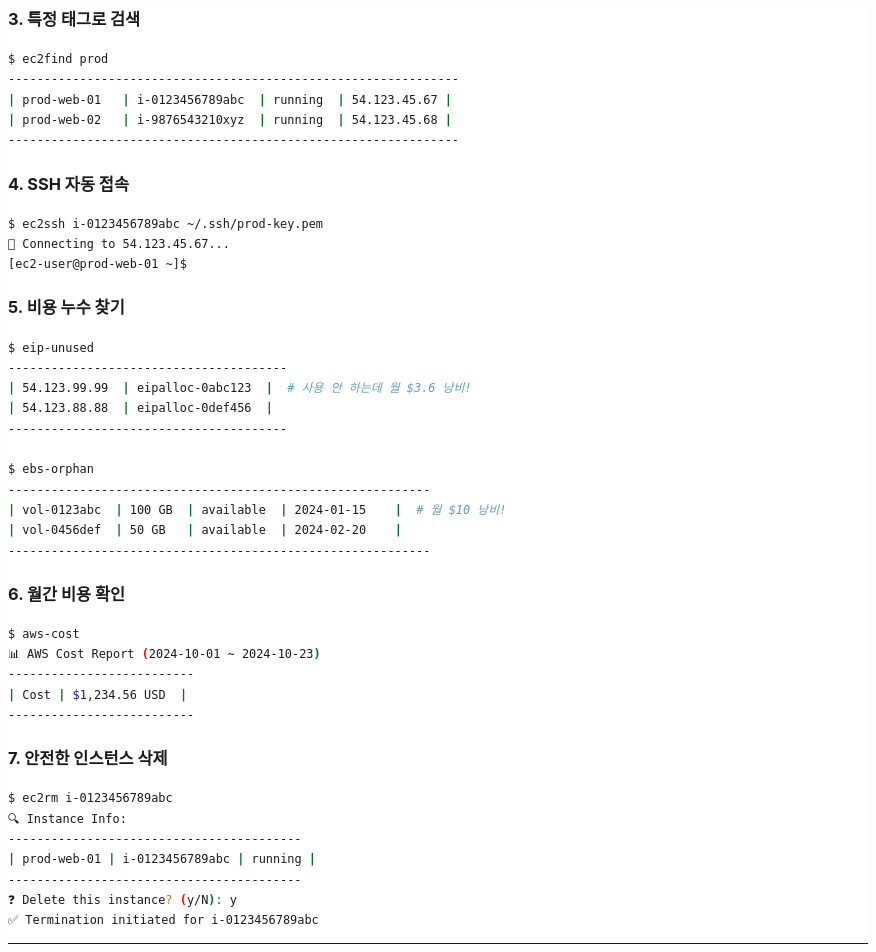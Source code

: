 ### 3. 특정 태그로 검색
```bash
$ ec2find prod
---------------------------------------------------------------
| prod-web-01   | i-0123456789abc  | running  | 54.123.45.67 |
| prod-web-02   | i-9876543210xyz  | running  | 54.123.45.68 |
---------------------------------------------------------------
```

### 4. SSH 자동 접속
```bash
$ ec2ssh i-0123456789abc ~/.ssh/prod-key.pem
🔗 Connecting to 54.123.45.67...
[ec2-user@prod-web-01 ~]$
```

### 5. 비용 누수 찾기
```bash
$ eip-unused
---------------------------------------
| 54.123.99.99  | eipalloc-0abc123  |  # 사용 안 하는데 월 $3.6 낭비!
| 54.123.88.88  | eipalloc-0def456  |
---------------------------------------

$ ebs-orphan
-----------------------------------------------------------
| vol-0123abc  | 100 GB  | available  | 2024-01-15    |  # 월 $10 낭비!
| vol-0456def  | 50 GB   | available  | 2024-02-20    |
-----------------------------------------------------------
```

### 6. 월간 비용 확인
```bash
$ aws-cost
📊 AWS Cost Report (2024-10-01 ~ 2024-10-23)
--------------------------
| Cost | $1,234.56 USD  |
--------------------------
```

### 7. 안전한 인스턴스 삭제
```bash
$ ec2rm i-0123456789abc
🔍 Instance Info:
-----------------------------------------
| prod-web-01 | i-0123456789abc | running |
-----------------------------------------
❓ Delete this instance? (y/N): y
✅ Termination initiated for i-0123456789abc
```

---
